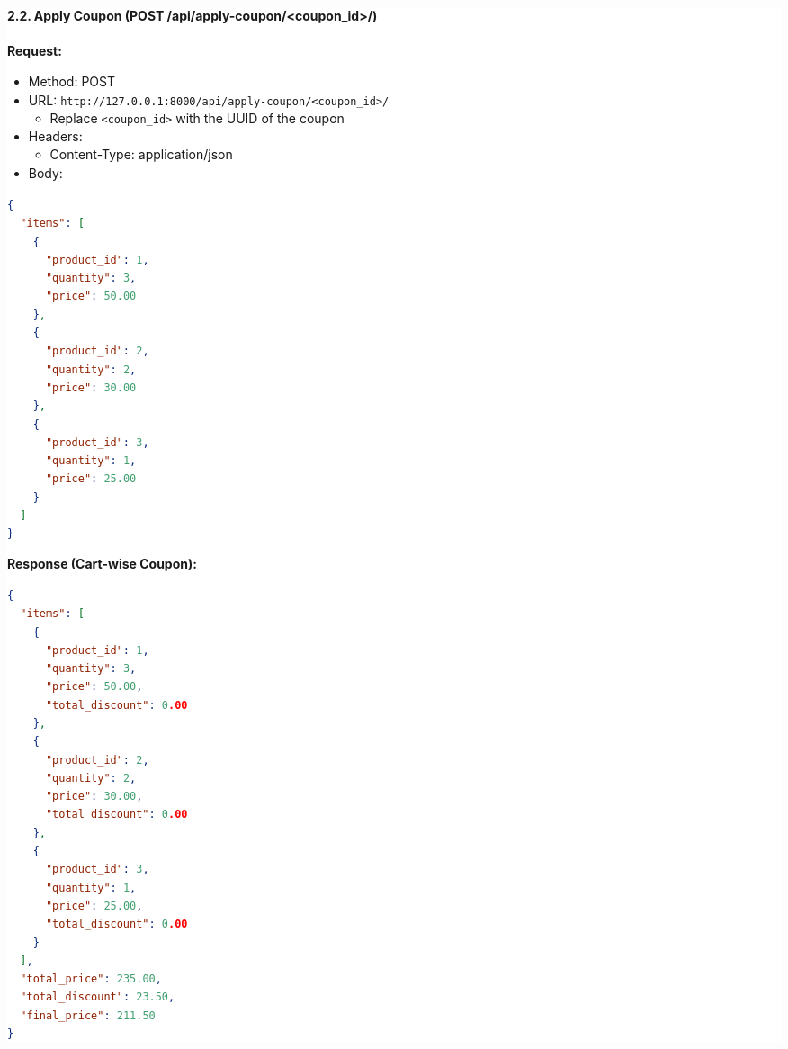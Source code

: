 #### 2.2. Apply Coupon (POST /api/apply-coupon/<coupon_id>/)

**Request:**
- Method: POST
- URL: `http://127.0.0.1:8000/api/apply-coupon/<coupon_id>/`
  - Replace `<coupon_id>` with the UUID of the coupon
- Headers:
  - Content-Type: application/json
- Body:

```json
{
  "items": [
    {
      "product_id": 1,
      "quantity": 3,
      "price": 50.00
    },
    {
      "product_id": 2,
      "quantity": 2,
      "price": 30.00
    },
    {
      "product_id": 3,
      "quantity": 1,
      "price": 25.00
    }
  ]
}
```

**Response (Cart-wise Coupon):**
```json
{
  "items": [
    {
      "product_id": 1,
      "quantity": 3,
      "price": 50.00,
      "total_discount": 0.00
    },
    {
      "product_id": 2,
      "quantity": 2,
      "price": 30.00,
      "total_discount": 0.00
    },
    {
      "product_id": 3,
      "quantity": 1,
      "price": 25.00,
      "total_discount": 0.00
    }
  ],
  "total_price": 235.00,
  "total_discount": 23.50,
  "final_price": 211.50
}
```
